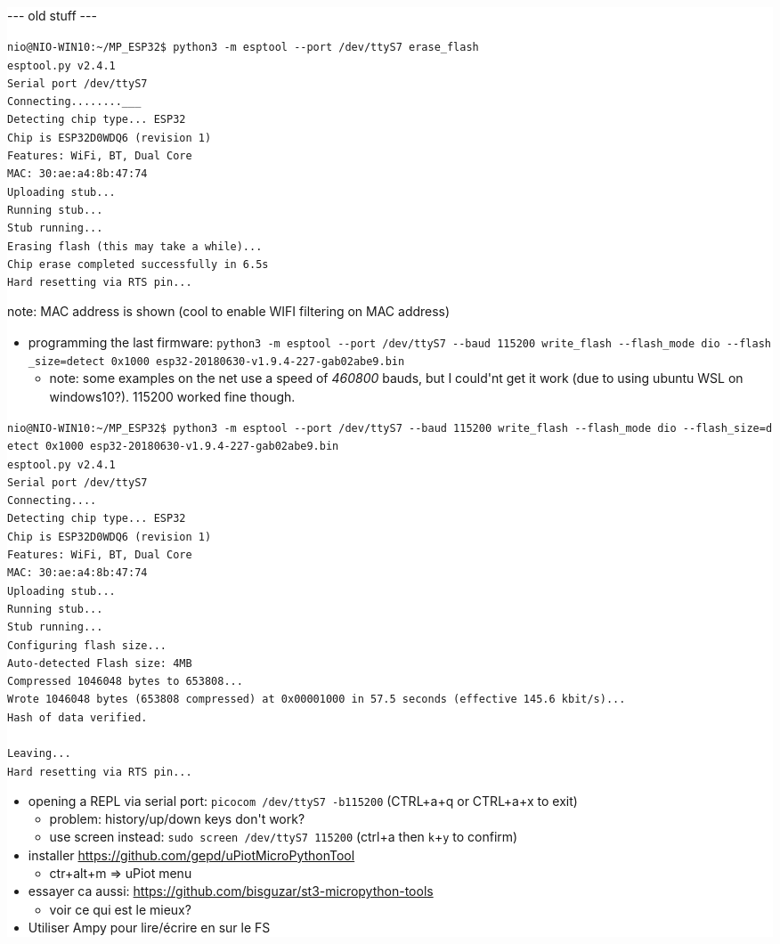 --- old stuff ---

```
nio@NIO-WIN10:~/MP_ESP32$ python3 -m esptool --port /dev/ttyS7 erase_flash
esptool.py v2.4.1
Serial port /dev/ttyS7
Connecting........___
Detecting chip type... ESP32
Chip is ESP32D0WDQ6 (revision 1)
Features: WiFi, BT, Dual Core
MAC: 30:ae:a4:8b:47:74
Uploading stub...
Running stub...
Stub running...
Erasing flash (this may take a while)...
Chip erase completed successfully in 6.5s
Hard resetting via RTS pin...
```
note: MAC address is shown (cool to enable WIFI filtering on MAC address)
+ programming the last firmware: `python3 -m esptool --port /dev/ttyS7 --baud 115200 write_flash --flash_mode dio --flash_size=detect 0x1000 esp32-20180630-v1.9.4-227-gab02abe9.bin`
  + note: some examples on the net use a speed of _460800_ bauds, but I could'nt get it work (due to using ubuntu WSL on windows10?). 115200 worked fine though.
```
nio@NIO-WIN10:~/MP_ESP32$ python3 -m esptool --port /dev/ttyS7 --baud 115200 write_flash --flash_mode dio --flash_size=detect 0x1000 esp32-20180630-v1.9.4-227-gab02abe9.bin
esptool.py v2.4.1
Serial port /dev/ttyS7
Connecting....
Detecting chip type... ESP32
Chip is ESP32D0WDQ6 (revision 1)
Features: WiFi, BT, Dual Core
MAC: 30:ae:a4:8b:47:74
Uploading stub...
Running stub...
Stub running...
Configuring flash size...
Auto-detected Flash size: 4MB
Compressed 1046048 bytes to 653808...
Wrote 1046048 bytes (653808 compressed) at 0x00001000 in 57.5 seconds (effective 145.6 kbit/s)...
Hash of data verified.

Leaving...
Hard resetting via RTS pin...
```
+ opening a REPL via serial port: `picocom /dev/ttyS7 -b115200` (CTRL+a+q or CTRL+a+x to exit)
  + problem: history/up/down keys don't work?
  + use screen instead: `sudo screen /dev/ttyS7 115200` (ctrl+a then `k`+`y` to confirm)
+ installer https://github.com/gepd/uPiotMicroPythonTool
  + ctr+alt+m => uPiot menu
+ essayer ca aussi: https://github.com/bisguzar/st3-micropython-tools
  + voir ce qui est le mieux?
+ Utiliser Ampy pour lire/écrire en sur le FS
